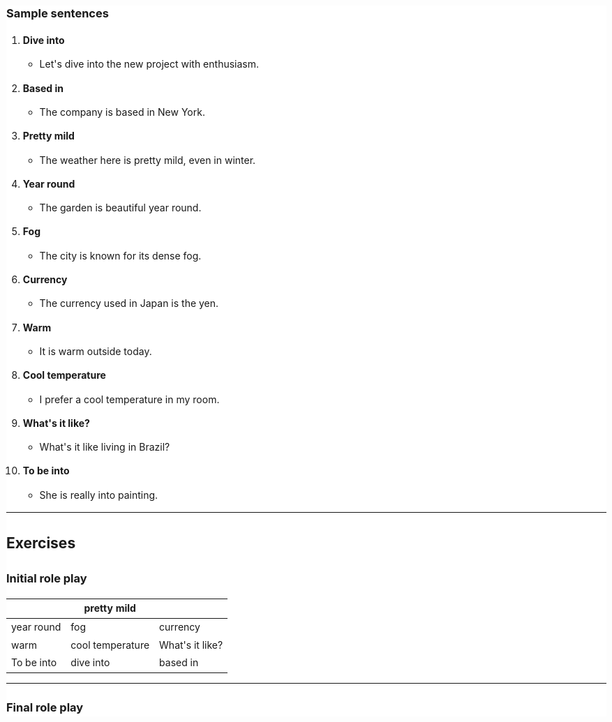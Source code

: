 ### Sample sentences

1. **Dive into**
    
    * Let's dive into the new project with enthusiasm.
        
2. **Based in**
    
    * The company is based in New York.
        
3. **Pretty mild**
    
    * The weather here is pretty mild, even in winter.
        
4. **Year round**
    
    * The garden is beautiful year round.
        
5. **Fog**
    
    * The city is known for its dense fog.
        
6. **Currency**
    
    * The currency used in Japan is the yen.
        
    
7. **Warm**
    
    * It is warm outside today.
        
8. **Cool temperature**
    
    * I prefer a cool temperature in my room.
        
9. **What's it like?**
    
    * What's it like living in Brazil?
        
10. **To be into**
    
    * She is really into painting.
        

---

## Exercises

### Initial role play

|  | pretty mild |  |
| --- | --- | --- |
| year round | fog | currency |
| warm | cool temperature | What's it like? |
| To be into | dive into | based in |

---

### Final role play
